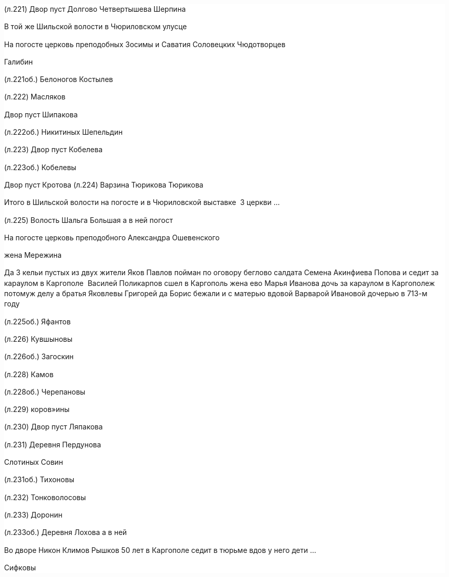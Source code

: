 (л.221) Двор пуст Долгово Четвертышева Шерпина

В той же Шильской волости в Чюриловском улусце

На погосте церковь преподобных Зосимы и Саватия Соловецких Чюдотворцев

Галибин

(л.221об.) Белоногов Костылев

(л.222) Масляков

Двор пуст Шипакова

(л.222об.) Никитиных Шепельдин

(л.223) Двор пуст Кобелева

(л.223об.) Кобелевы

Двор пуст Кротова (л.224) Варзина Тюрикова Тюрикова

Итого в Шильской волости на погосте и в Чюриловской выставке  3 церкви …

(л.225) Волость Шальга Большая а в ней погост

На погосте церковь преподобного Александра Ошевенского

жена Мережина

Да 3 кельи пустых из двух жители Яков Павлов пойман по оговору беглово салдата Семена Акинфиева Попова и седит за караулом в Каргополе  Василей Поликарпов сшел в Каргополь жена ево Марья Иванова дочь за караулом в Каргополеж потомуж делу а братья Яковлевы Григорей да Борис бежали и с матерью вдовой Варварой Ивановой дочерью в 713-м году

(л.225об.) Яфантов

(л.226) Кувшыновы

(л.226об.) Загоскин

(л.228) Камов

(л.228об.) Черепановы

(л.229) коров»ины

(л.230) Двор пуст Ляпакова

(л.231) Деревня Пердунова

Слотиных Совин

(л.231об.) Тихоновы

(л.232) Тонковолосовы

(л.233) Доронин

(л.233об.) Деревня Лохова а в ней

Во дворе Никон Климов Рышков 50 лет в Каргополе седит в тюрьме вдов у него дети …

Сифковы
